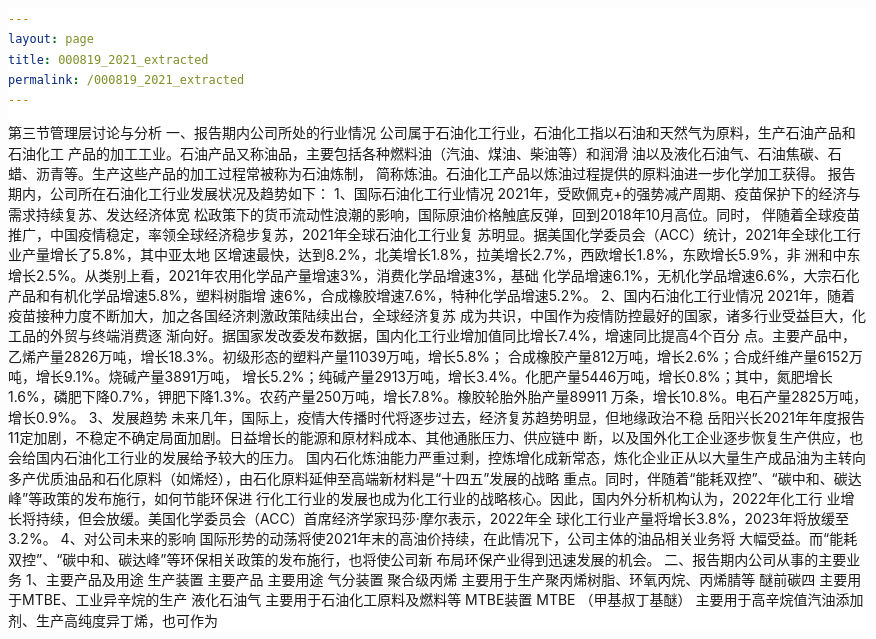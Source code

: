 ```yaml
---
layout: page
title: 000819_2021_extracted
permalink: /000819_2021_extracted
---
```


第三节管理层讨论与分析
一、报告期内公司所处的行业情况
公司属于石油化工行业，石油化工指以石油和天然气为原料，生产石油产品和石油化工
产品的加工工业。石油产品又称油品，主要包括各种燃料油（汽油、煤油、柴油等）和润滑
油以及液化石油气、石油焦碳、石蜡、沥青等。生产这些产品的加工过程常被称为石油炼制，
简称炼油。石油化工产品以炼油过程提供的原料油进一步化学加工获得。
报告期内，公司所在石油化工行业发展状况及趋势如下：
1、国际石油化工行业情况
2021年，受欧佩克+的强势减产周期、疫苗保护下的经济与需求持续复苏、发达经济体宽
松政策下的货币流动性浪潮的影响，国际原油价格触底反弹，回到2018年10月高位。同时，
伴随着全球疫苗推广，中国疫情稳定，率领全球经济稳步复苏，2021年全球石油化工行业复
苏明显。据美国化学委员会（ACC）统计，2021年全球化工行业产量增长了5.8%，其中亚太地
区增速最快，达到8.2%，北美增长1.8%，拉美增长2.7%，西欧增长1.8%，东欧增长5.9%，非
洲和中东增长2.5%。从类别上看，2021年农用化学品产量增速3%，消费化学品增速3%，基础
化学品增速6.1%，无机化学品增速6.6%，大宗石化产品和有机化学品增速5.8%，塑料树脂增
速6%，合成橡胶增速7.6%，特种化学品增速5.2%。
2、国内石油化工行业情况
2021年，随着疫苗接种力度不断加大，加之各国经济刺激政策陆续出台，全球经济复苏
成为共识，中国作为疫情防控最好的国家，诸多行业受益巨大，化工品的外贸与终端消费逐
渐向好。据国家发改委发布数据，国内化工行业增加值同比增长7.4%，增速同比提高4个百分
点。主要产品中，乙烯产量2826万吨，增长18.3%。初级形态的塑料产量11039万吨，增长5.8%；
合成橡胶产量812万吨，增长2.6%；合成纤维产量6152万吨，增长9.1%。烧碱产量3891万吨，
增长5.2%；纯碱产量2913万吨，增长3.4%。化肥产量5446万吨，增长0.8%；其中，氮肥增长
1.6%，磷肥下降0.7%，钾肥下降1.3%。农药产量250万吨，增长7.8%。橡胶轮胎外胎产量89911
万条，增长10.8%。电石产量2825万吨，增长0.9%。
3、发展趋势
未来几年，国际上，疫情大传播时代将逐步过去，经济复苏趋势明显，但地缘政治不稳
岳阳兴长2021年年度报告
11定加剧，不稳定不确定局面加剧。日益增长的能源和原材料成本、其他通胀压力、供应链中
断，以及国外化工企业逐步恢复生产供应，也会给国内石油化工行业的发展给予较大的压力。
国内石化炼油能力严重过剩，控炼增化成新常态，炼化企业正从以大量生产成品油为主转向
多产优质油品和石化原料（如烯烃），由石化原料延伸至高端新材料是“十四五”发展的战略
重点。同时，伴随着“能耗双控”、“碳中和、碳达峰”等政策的发布施行，如何节能环保进
行化工行业的发展也成为化工行业的战略核心。因此，国内外分析机构认为，2022年化工行
业增长将持续，但会放缓。美国化学委员会（ACC）首席经济学家玛莎·摩尔表示，2022年全
球化工行业产量将增长3.8%，2023年将放缓至3.2%。
4、对公司未来的影响
国际形势的动荡将使2021年末的高油价持续，在此情况下，公司主体的油品相关业务将
大幅受益。而“能耗双控”、“碳中和、碳达峰”等环保相关政策的发布施行，也将使公司新
布局环保产业得到迅速发展的机会。
二、报告期内公司从事的主要业务
1、主要产品及用途
生产装置
主要产品
主要用途
气分装置
聚合级丙烯
主要用于生产聚丙烯树脂、环氧丙烷、丙烯腈等
醚前碳四
主要用于MTBE、工业异辛烷的生产
液化石油气
主要用于石油化工原料及燃料等
MTBE装置
MTBE
（甲基叔丁基醚）
主要用于高辛烷值汽油添加剂、生产高纯度异丁烯，也可作为